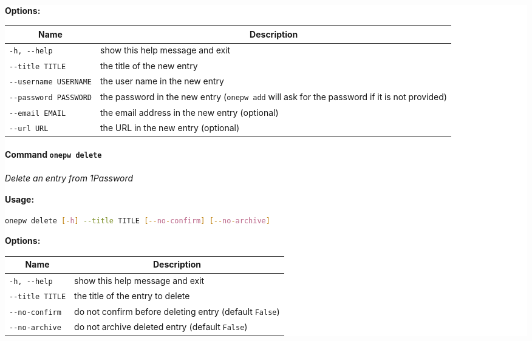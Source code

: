**Options:**

Name | Description
---- | -----------
`-h, --help` | show this help message and exit
`--title TITLE` | the title of the new entry
`--username USERNAME` | the user name in the new entry
`--password PASSWORD` | the password in the new entry (`onepw add` will ask for the password if it is not provided)
`--email EMAIL` | the email address in the new entry (optional)
`--url URL` | the URL in the new entry (optional)



#### <a id="Command+%60onepw+delet"></a>Command `onepw delete`


*Delete an entry from 1Password*

**Usage:**

```bash
onepw delete [-h] --title TITLE [--no-confirm] [--no-archive]
```

**Options:**

Name | Description
---- | -----------
`-h, --help` | show this help message and exit
`--title TITLE` | the title of the entry to delete
`--no-confirm` | do not confirm before deleting entry (default `False`)
`--no-archive` | do not archive deleted entry (default `False`)


